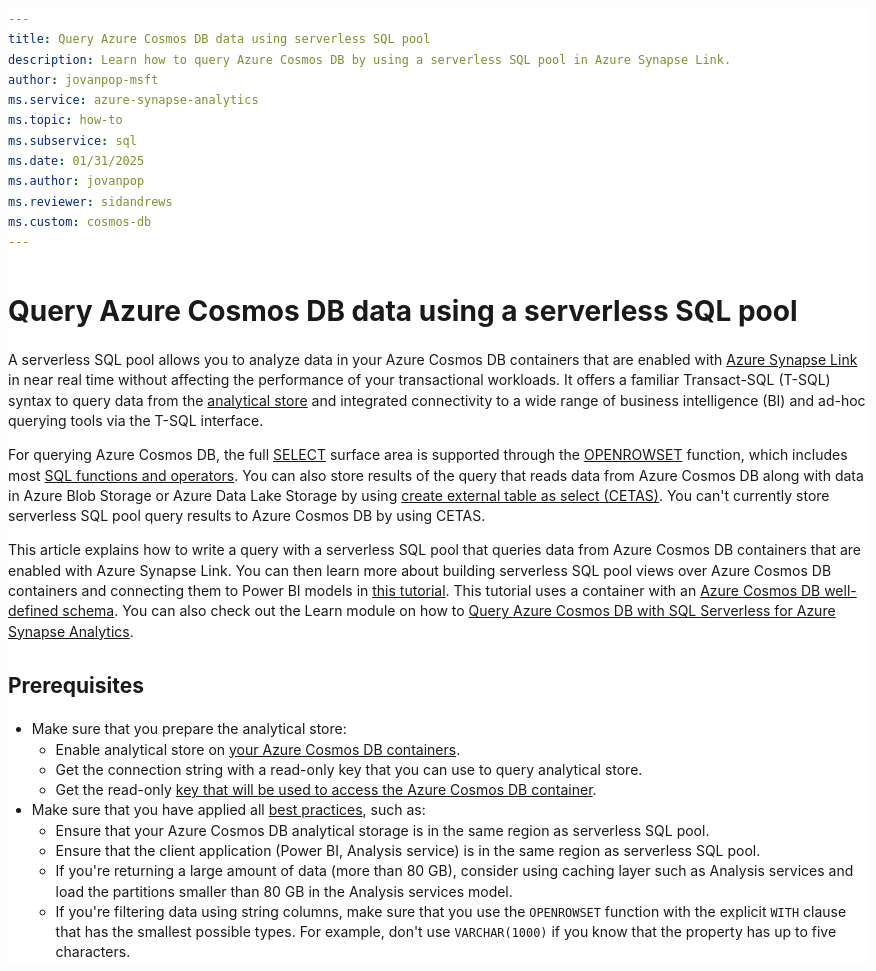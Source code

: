 ```yaml
---
title: Query Azure Cosmos DB data using serverless SQL pool
description: Learn how to query Azure Cosmos DB by using a serverless SQL pool in Azure Synapse Link.
author: jovanpop-msft
ms.service: azure-synapse-analytics
ms.topic: how-to
ms.subservice: sql
ms.date: 01/31/2025
ms.author: jovanpop
ms.reviewer: sidandrews
ms.custom: cosmos-db
---
```


# Query Azure Cosmos DB data using a serverless SQL pool

A serverless SQL pool allows you to analyze data in your Azure Cosmos DB containers that are enabled with [Azure Synapse Link](/azure/cosmos-db/synapse-link) in near real time without affecting the performance of your transactional workloads. It offers a familiar Transact-SQL (T-SQL) syntax to query data from the [analytical store](/azure/cosmos-db/analytical-store-introduction) and integrated connectivity to a wide range of business intelligence (BI) and ad-hoc querying tools via the T-SQL interface.

For querying Azure Cosmos DB, the full [SELECT](/sql/t-sql/queries/select-transact-sql?view=azure-sqldw-latest&preserve-view=true) surface area is supported through the [OPENROWSET](develop-openrowset.md) function, which includes most [SQL functions and operators](overview-features.md). You can also store results of the query that reads data from Azure Cosmos DB along with data in Azure Blob Storage or Azure Data Lake Storage by using [create external table as select (CETAS)](develop-tables-cetas.md#cetas-in-serverless-sql-pool). You can't currently store serverless SQL pool query results to Azure Cosmos DB by using CETAS.

This article explains how to write a query with a serverless SQL pool that queries data from Azure Cosmos DB containers that are enabled with Azure Synapse Link. You can then learn more about building serverless SQL pool views over Azure Cosmos DB containers and connecting them to Power BI models in [this tutorial](./tutorial-data-analyst.md). This tutorial uses a container with an [Azure Cosmos DB well-defined schema](/azure/cosmos-db/analytical-store-introduction#schema-representation). You can also check out the Learn module on how to [Query Azure Cosmos DB with SQL Serverless for Azure Synapse Analytics](/training/modules/query-azure-cosmos-db-with-sql-serverless-for-azure-synapse-analytics/).

## Prerequisites

- Make sure that you prepare the analytical store:
  - Enable analytical store on [your Azure Cosmos DB containers](../quickstart-connect-synapse-link-cosmos-db.md#enable-azure-cosmos-db-analytical-store).
  - Get the connection string with a read-only key that you can use to query analytical store.
  - Get the read-only [key that will be used to access the Azure Cosmos DB container](/previous-versions/azure/cosmos-db/how-to-obtain-keys).
- Make sure that you have applied all [best practices](best-practices-serverless-sql-pool.md), such as:
  - Ensure that your Azure Cosmos DB analytical storage is in the same region as serverless SQL pool.
  - Ensure that the client application (Power BI, Analysis service) is in the same region as serverless SQL pool.
  - If you're returning a large amount of data (more than 80 GB), consider using caching layer such as Analysis services and load the partitions smaller than 80 GB in the Analysis services model.
  - If you're filtering data using string columns, make sure that you use the `OPENROWSET` function with the explicit `WITH` clause that has the smallest possible types. For example, don't use `VARCHAR(1000)` if you know that the property has up to five characters.

